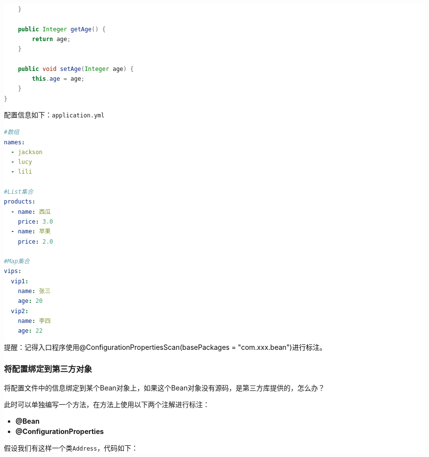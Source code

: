 ```java
    }

    public Integer getAge() {
        return age;
    }

    public void setAge(Integer age) {
        this.age = age;
    }
}
```

配置信息如下：`application.yml`

```yaml
#数组
names:
  - jackson
  - lucy
  - lili

#List集合
products: 
  - name: 西瓜
    price: 3.0
  - name: 苹果
    price: 2.0

#Map集合
vips:
  vip1:
    name: 张三
    age: 20
  vip2:
    name: 李四
    age: 22
```



提醒：记得入口程序使用<font style="color:#080808;background-color:#ffffff;">@ConfigurationPropertiesScan(basePackages = "com.xxx.bean")进行标注。</font>

<font style="color:#080808;background-color:#ffffff;"></font>

### 将配置绑定到第三方对象
将配置文件中的信息绑定到某个Bean对象上，如果这个Bean对象没有源码，是第三方库提供的，怎么办？

此时可以单独编写一个方法，在方法上使用以下两个注解进行标注：

+ **@Bean**
+ **@ConfigurationProperties**

假设我们有这样一个类`Address`，代码如下：
